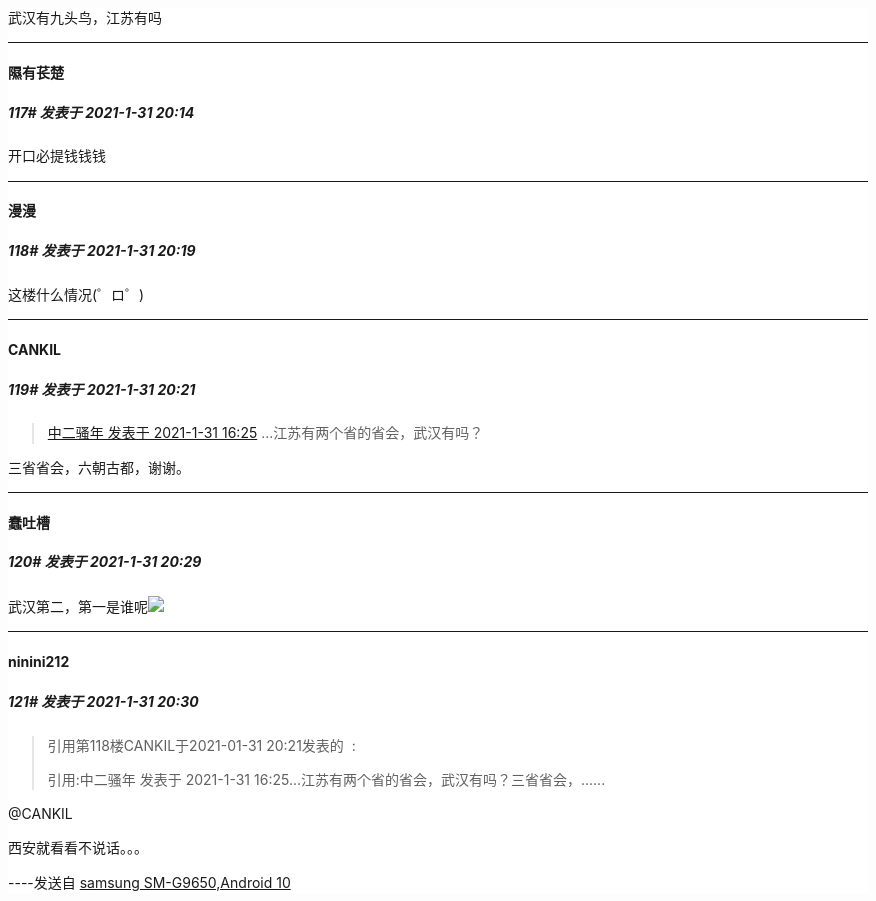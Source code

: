 
武汉有九头鸟，江苏有吗


-----

####  隰有苌楚  
##### 117#       发表于 2021-1-31 20:14


开口必提钱钱钱


-----

####  漫漫  
##### 118#       发表于 2021-1-31 20:19


这楼什么情况(゜ロ゜)


-----

####  CANKIL  
##### 119#       发表于 2021-1-31 20:21


<blockquote><a href="httphttps://bbs.saraba1st.com/2b/forum.php?mod=redirect&amp;goto=findpost&amp;pid=50198798&amp;ptid=1985569" target="_blank">中二骚年 发表于 2021-1-31 16:25</a>
...江苏有两个省的省会，武汉有吗？</blockquote>
三省省会，六朝古都，谢谢。


-----

####  蠢吐槽  
##### 120#       发表于 2021-1-31 20:29


武汉第二，第一是谁呢<img src="https://static.saraba1st.com/image/smiley/face2017/050.png" referrerpolicy="no-referrer">


-----

####  ninini212  
##### 121#       发表于 2021-1-31 20:30


<blockquote>引用第118楼CANKIL于2021-01-31 20:21发表的  :

引用:中二骚年 发表于 2021-1-31 16:25...江苏有两个省的省会，武汉有吗？三省省会，......</blockquote>
@CANKIL

西安就看看不说话。。。


----发送自 [samsung SM-G9650,Android 10](http://stage1.5j4m.com/?1.37)

